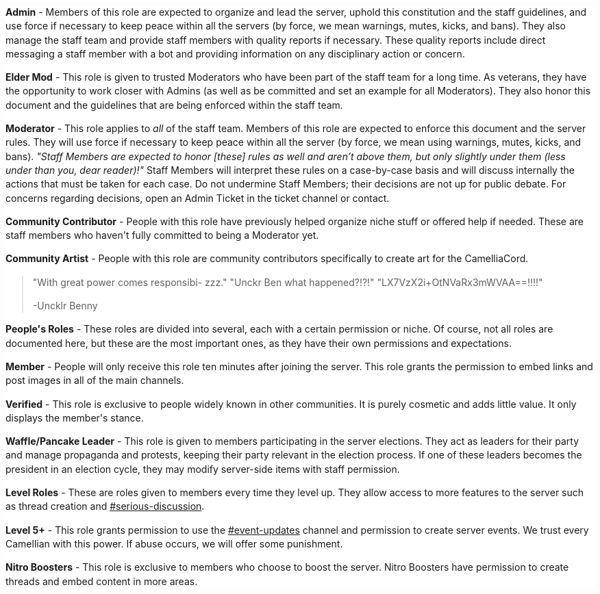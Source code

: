 **Admin** - Members of this role are expected to organize and lead the server, uphold this constitution and the staff guidelines, and use force if necessary to keep peace within all the servers (by force, we mean warnings, mutes, kicks, and bans). They also manage the staff team and provide staff members with quality reports if necessary. These quality reports include direct messaging a staff member with a bot and providing information on any disciplinary action or concern.

**Elder Mod** - This role is given to trusted Moderators who have been part of the staff team for a long time. As veterans, they have the opportunity to work closer with Admins (as well as be committed and set an example for all Moderators). They also honor this document and the guidelines that are being enforced within the staff team.

**Moderator** - This role applies to *all* of the staff team. Members of this role are expected to enforce this document and the server rules. They will use force if necessary to keep peace within all the server (by force, we mean using warnings, mutes, kicks, and bans). *"Staff Members are expected to honor \[these\] rules as well and aren’t above them, but only slightly under them (less under than you, dear reader)!"* Staff Members will interpret these rules on a case-by-case basis and will discuss internally the actions that must be taken for each case. Do not undermine Staff Members; their decisions are not up for public debate. For concerns regarding decisions, open an Admin Ticket in the ticket channel or contact.

**Community Contributor** - People with this role have previously helped organize niche stuff or offered help if needed. These are staff members who haven't fully committed to being a Moderator yet.

**Community Artist** - People with this role are community contributors specifically to create art for the CamelliaCord.

> "With great power comes responsibi- zzz." "Unckr Ben what happened?!?!" "LX7VzX2i+OtNVaRx3mWVAA==!!!!"
>
> -Uncklr Benny

**People's Roles** - These roles are divided into several, each with a certain permission or niche. Of course, not all roles are documented here, but these are the most important ones, as they have their own permissions and expectations.

**Member** - People will only receive this role ten minutes after joining the server. This role grants the permission to embed links and post images in all of the main channels.

**Verified** - This role is exclusive to people widely known in other communities. It is purely cosmetic and adds little value. It only displays the member's stance.

**Waffle/Pancake Leader** - This role is given to members participating in the server elections. They act as leaders for their party and manage propaganda and protests, keeping their party relevant in the election process. If one of these leaders becomes the president in an election cycle, they may modify server-side items with staff permission.

**Level Roles** - These are roles given to members every time they level up. They allow access to more features to the server such as thread creation and [#serious-discussion](https://discord.com/channels/435720333786480641/1080971258272948265).

**Level 5+** - This role grants permission to use the [#event-updates](https://discord.com/channels/435720333786480641/1234664148873252987) channel and permission to create server events. We trust every Camellian with this power. If abuse occurs, we will offer some punishment.

**Nitro Boosters** - This role is exclusive to members who choose to boost the server. Nitro Boosters have permission to create threads and embed content in more areas.
